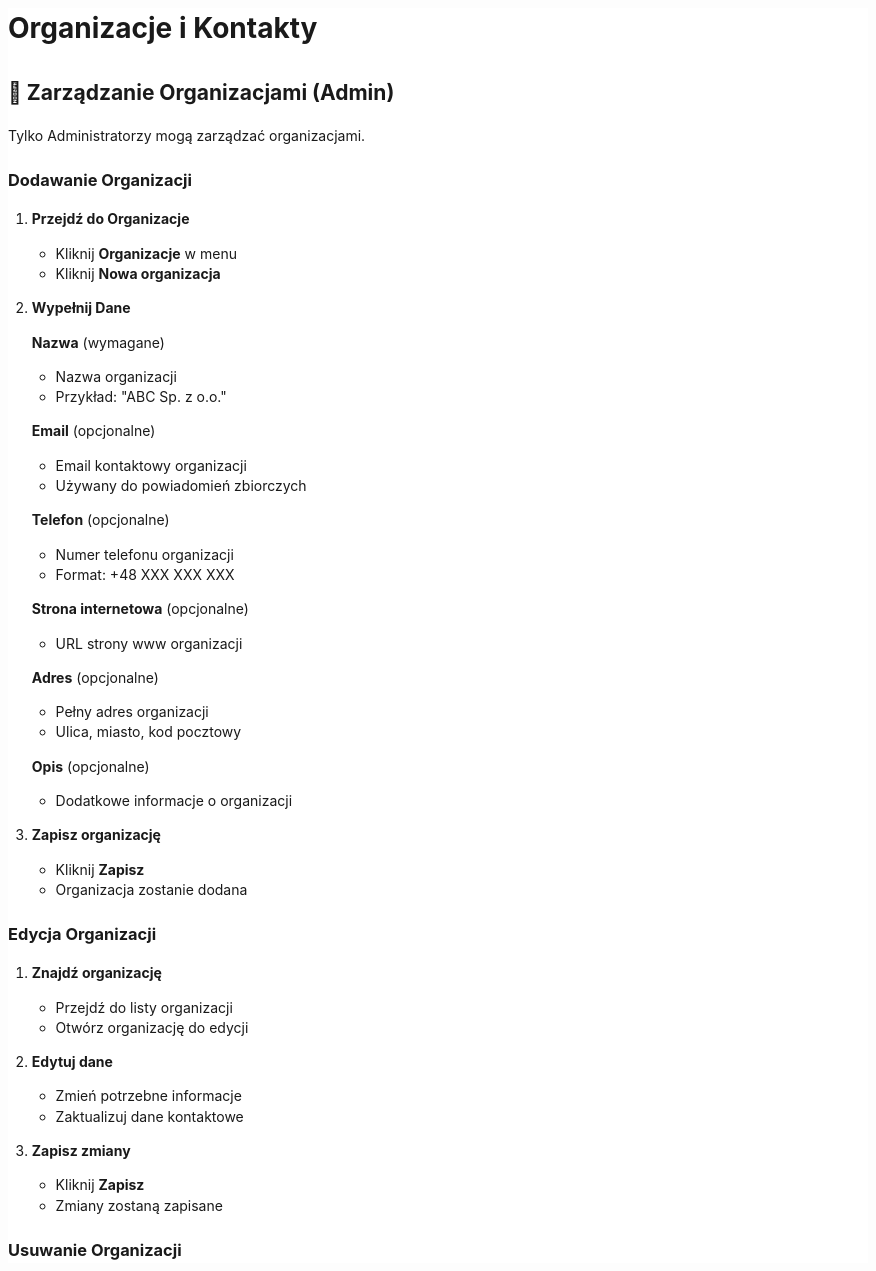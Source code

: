 # Organizacje i Kontakty

## 🏢 Zarządzanie Organizacjami (Admin)

Tylko Administratorzy mogą zarządzać organizacjami.

### Dodawanie Organizacji

1. **Przejdź do Organizacje**
   - Kliknij **Organizacje** w menu
   - Kliknij **Nowa organizacja**

2. **Wypełnij Dane**

   **Nazwa** (wymagane)
   - Nazwa organizacji
   - Przykład: "ABC Sp. z o.o."
   
   **Email** (opcjonalne)
   - Email kontaktowy organizacji
   - Używany do powiadomień zbiorczych
   
   **Telefon** (opcjonalne)
   - Numer telefonu organizacji
   - Format: +48 XXX XXX XXX
   
   **Strona internetowa** (opcjonalne)
   - URL strony www organizacji
   
   **Adres** (opcjonalne)
   - Pełny adres organizacji
   - Ulica, miasto, kod pocztowy
   
   **Opis** (opcjonalne)
   - Dodatkowe informacje o organizacji

3. **Zapisz organizację**
   - Kliknij **Zapisz**
   - Organizacja zostanie dodana

### Edycja Organizacji

1. **Znajdź organizację**
   - Przejdź do listy organizacji
   - Otwórz organizację do edycji

2. **Edytuj dane**
   - Zmień potrzebne informacje
   - Zaktualizuj dane kontaktowe

3. **Zapisz zmiany**
   - Kliknij **Zapisz**
   - Zmiany zostaną zapisane

### Usuwanie Organizacji
